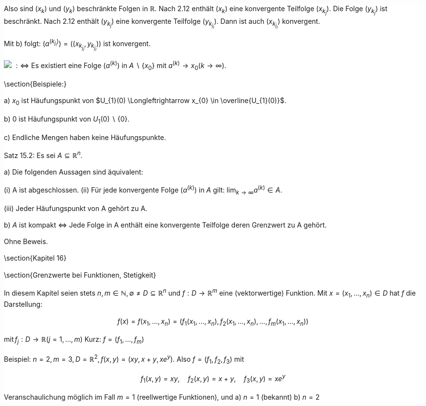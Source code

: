Also sind $\left(x_{k}\right)$ und $\left(y_{k}\right)$ beschränkte Folgen in $\mathbb{R}$. Nach 2.12 enthält $\left(x_{k}\right)$ eine konvergente Teilfolge $\left(x_{k_{j}}\right)$. Die Folge $\left(y_{k_{j}}\right)$ ist beschränkt. Nach 2.12 enthält $\left(y_{k_{j}}\right)$ eine konvergente Teilfolge $\left(y_{k_{j_{l}}}\right)$. Dann ist auch $\left(x_{k_{j_{l}}}\right)$ konvergent.

Mit b) folgt: $\left(a^{\left(k_{j_{l}}\right)}\right)=\left(\left(x_{k_{j_{l}}}, y_{k_{j_{l}}}\right)\right)$ ist konvergent.

![](https://cdn.mathpix.com/cropped/2023_04_17_432e7474c7eddb656036g-005.jpg?height=51&width=1572&top_left_y=1601&top_left_x=274)
$: \Longleftrightarrow$ Es existiert eine Folge $\left(a^{(k)}\right)$ in $A \backslash\left\{x_{0}\right\}$ mit $a^{(k)} \rightarrow x_{0}(k \rightarrow \infty)$.

\section{Beispiele:}

a) $x_{0}$ ist Häufungspunkt von $U_{1}(0) \Longleftrightarrow x_{0} \in \overline{U_{1}(0)}$.

b) 0 ist Häufungspunkt von $U_{1}(0) \backslash\{0\}$.

c) Endliche Mengen haben keine Häufungspunkte.

Satz 15.2: Es sei $A \subseteq \mathbb{R}^{n}$.

a) Die folgenden Aussagen sind äquivalent:

(i) A ist abgeschlossen. (ii) Für jede konvergente Folge $\left(a^{(k)}\right)$ in $A$ gilt: $\lim _{k \rightarrow \infty} a^{(k)} \in A$.

(iii) Jeder Häufungspunkt von A gehört zu A.

b) $A$ ist kompakt $\Longleftrightarrow$ Jede Folge in A enthält eine konvergente Teilfolge deren Grenzwert zu A gehört.

Ohne Beweis.

\section{Kapitel 16}

\section{Grenzwerte bei Funktionen, Stetigkeit}

In diesem Kapitel seien stets $n, m \in \mathbb{N}, \emptyset \neq D \subseteq \mathbb{R}^{n}$ und $f: D \rightarrow \mathbb{R}^{m}$ eine (vektorwertige) Funktion. Mit $x=\left(x_{1}, \ldots, x_{n}\right) \in D$ hat $f$ die Darstellung:

$$
f(x)=f\left(x_{1}, \ldots, x_{n}\right)=\left(f_{1}\left(x_{1}, \ldots, x_{n}\right), f_{2}\left(x_{1}, \ldots, x_{n}\right), \ldots, f_{m}\left(x_{1}, \ldots, x_{n}\right)\right)
$$

$\operatorname{mit} f_{j}: D \rightarrow \mathbb{R}(j=1, \ldots, m)$ Kurz: $f=\left(f_{1}, \ldots, f_{m}\right)$

Beispiel: $n=2, m=3, D=\mathbb{R}^{2}, f(x, y)=\left(x y, x+y, x e^{y}\right)$. Also $f=\left(f_{1}, f_{2}, f_{3}\right)$ mit

$$
f_{1}(x, y)=x y, \quad f_{2}(x, y)=x+y, \quad f_{3}(x, y)=x e^{y}
$$

Veranschaulichung möglich im Fall $m=1$ (reellwertige Funktionen), und
a) $n=1$ (bekannt)
b) $n=2$
